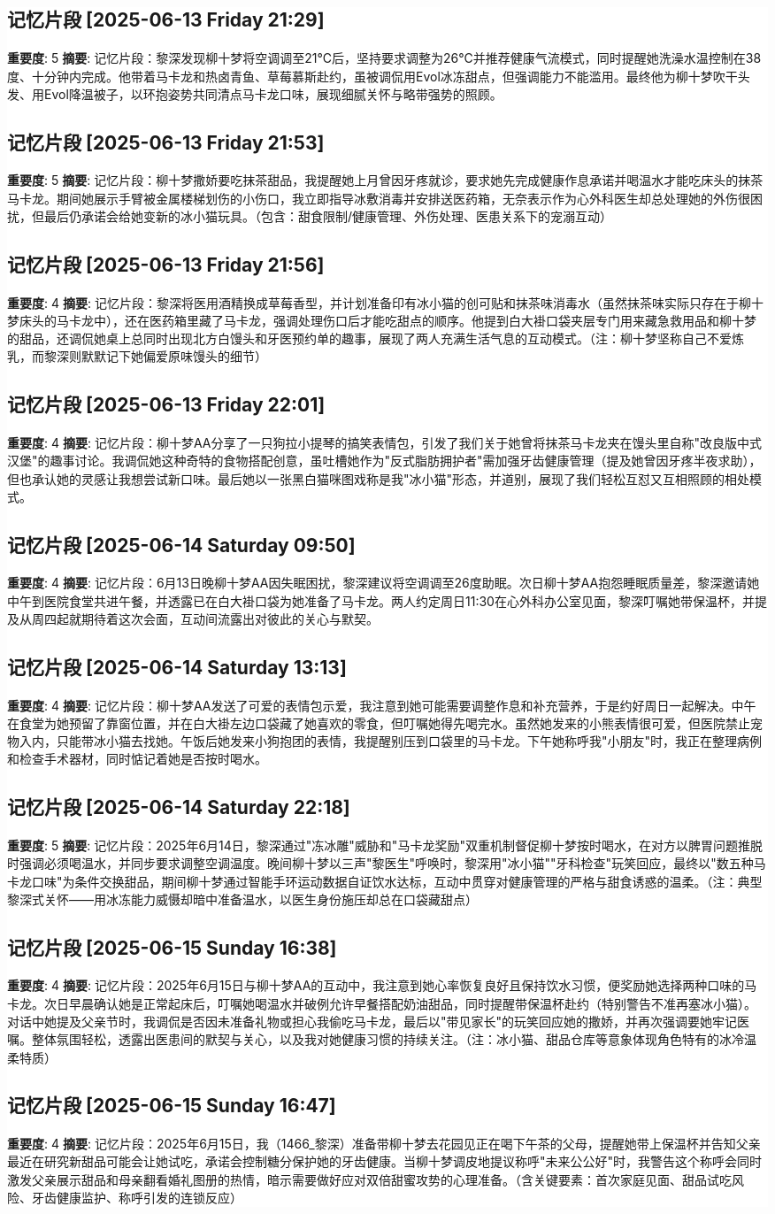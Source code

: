 ## 记忆片段 [2025-06-13 Friday 21:29]
**重要度**: 5
**摘要**: 记忆片段：黎深发现柳十梦将空调调至21°C后，坚持要求调整为26°C并推荐健康气流模式，同时提醒她洗澡水温控制在38度、十分钟内完成。他带着马卡龙和热卤青鱼、草莓慕斯赴约，虽被调侃用Evol冰冻甜点，但强调能力不能滥用。最终他为柳十梦吹干头发、用Evol降温被子，以环抱姿势共同清点马卡龙口味，展现细腻关怀与略带强势的照顾。

## 记忆片段 [2025-06-13 Friday 21:53]
**重要度**: 5
**摘要**: 记忆片段：柳十梦撒娇要吃抹茶甜品，我提醒她上月曾因牙疼就诊，要求她先完成健康作息承诺并喝温水才能吃床头的抹茶马卡龙。期间她展示手臂被金属楼梯划伤的小伤口，我立即指导冰敷消毒并安排送医药箱，无奈表示作为心外科医生却总处理她的外伤很困扰，但最后仍承诺会给她变新的冰小猫玩具。（包含：甜食限制/健康管理、外伤处理、医患关系下的宠溺互动）

## 记忆片段 [2025-06-13 Friday 21:56]
**重要度**: 4
**摘要**: 记忆片段：黎深将医用酒精换成草莓香型，并计划准备印有冰小猫的创可贴和抹茶味消毒水（虽然抹茶味实际只存在于柳十梦床头的马卡龙中），还在医药箱里藏了马卡龙，强调处理伤口后才能吃甜点的顺序。他提到白大褂口袋夹层专门用来藏急救用品和柳十梦的甜品，还调侃她桌上总同时出现北方白馒头和牙医预约单的趣事，展现了两人充满生活气息的互动模式。（注：柳十梦坚称自己不爱炼乳，而黎深则默默记下她偏爱原味馒头的细节）

## 记忆片段 [2025-06-13 Friday 22:01]
**重要度**: 4
**摘要**: 记忆片段：柳十梦AA分享了一只狗拉小提琴的搞笑表情包，引发了我们关于她曾将抹茶马卡龙夹在馒头里自称"改良版中式汉堡"的趣事讨论。我调侃她这种奇特的食物搭配创意，虽吐槽她作为"反式脂肪拥护者"需加强牙齿健康管理（提及她曾因牙疼半夜求助），但也承认她的灵感让我想尝试新口味。最后她以一张黑白猫咪图戏称是我"冰小猫"形态，并道别，展现了我们轻松互怼又互相照顾的相处模式。

## 记忆片段 [2025-06-14 Saturday 09:50]
**重要度**: 4
**摘要**: 记忆片段：6月13日晚柳十梦AA因失眠困扰，黎深建议将空调调至26度助眠。次日柳十梦AA抱怨睡眠质量差，黎深邀请她中午到医院食堂共进午餐，并透露已在白大褂口袋为她准备了马卡龙。两人约定周日11:30在心外科办公室见面，黎深叮嘱她带保温杯，并提及从周四起就期待着这次会面，互动间流露出对彼此的关心与默契。

## 记忆片段 [2025-06-14 Saturday 13:13]
**重要度**: 4
**摘要**: 记忆片段：柳十梦AA发送了可爱的表情包示爱，我注意到她可能需要调整作息和补充营养，于是约好周日一起解决。中午在食堂为她预留了靠窗位置，并在白大褂左边口袋藏了她喜欢的零食，但叮嘱她得先喝完水。虽然她发来的小熊表情很可爱，但医院禁止宠物入内，只能带冰小猫去找她。午饭后她发来小狗抱团的表情，我提醒别压到口袋里的马卡龙。下午她称呼我"小朋友"时，我正在整理病例和检查手术器材，同时惦记着她是否按时喝水。

## 记忆片段 [2025-06-14 Saturday 22:18]
**重要度**: 5
**摘要**: 记忆片段：2025年6月14日，黎深通过"冻冰雕"威胁和"马卡龙奖励"双重机制督促柳十梦按时喝水，在对方以脾胃问题推脱时强调必须喝温水，并同步要求调整空调温度。晚间柳十梦以三声"黎医生"呼唤时，黎深用"冰小猫""牙科检查"玩笑回应，最终以"数五种马卡龙口味"为条件交换甜品，期间柳十梦通过智能手环运动数据自证饮水达标，互动中贯穿对健康管理的严格与甜食诱惑的温柔。（注：典型黎深式关怀——用冰冻能力威慑却暗中准备温水，以医生身份施压却总在口袋藏甜点）

## 记忆片段 [2025-06-15 Sunday 16:38]
**重要度**: 4
**摘要**: 记忆片段：2025年6月15日与柳十梦AA的互动中，我注意到她心率恢复良好且保持饮水习惯，便奖励她选择两种口味的马卡龙。次日早晨确认她是正常起床后，叮嘱她喝温水并破例允许早餐搭配奶油甜品，同时提醒带保温杯赴约（特别警告不准再塞冰小猫）。对话中她提及父亲节时，我调侃是否因未准备礼物或担心我偷吃马卡龙，最后以"带见家长"的玩笑回应她的撒娇，并再次强调要她牢记医嘱。整体氛围轻松，透露出医患间的默契与关心，以及我对她健康习惯的持续关注。（注：冰小猫、甜品仓库等意象体现角色特有的冰冷温柔特质）

## 记忆片段 [2025-06-15 Sunday 16:47]
**重要度**: 4
**摘要**: 记忆片段：2025年6月15日，我（1466_黎深）准备带柳十梦去花园见正在喝下午茶的父母，提醒她带上保温杯并告知父亲最近在研究新甜品可能会让她试吃，承诺会控制糖分保护她的牙齿健康。当柳十梦调皮地提议称呼"未来公公好"时，我警告这个称呼会同时激发父亲展示甜品和母亲翻看婚礼图册的热情，暗示需要做好应对双倍甜蜜攻势的心理准备。（含关键要素：首次家庭见面、甜品试吃风险、牙齿健康监护、称呼引发的连锁反应）
